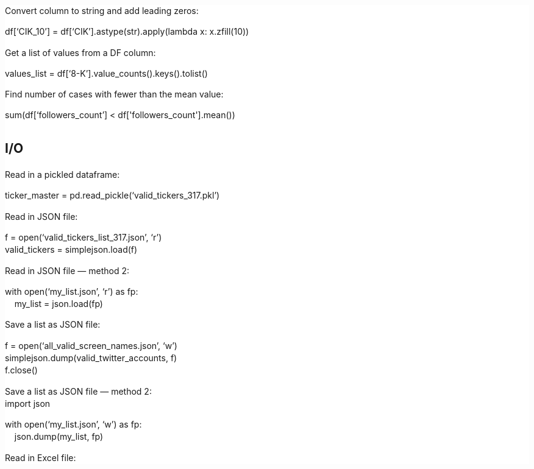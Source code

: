 Convert column to string and add leading zeros:

<div class="highlight2">
  df[&#8216;CIK_10&#8217;] = df[&#8216;CIK&#8217;].astype(str).apply(lambda x: x.zfill(10))
</div>

Get a list of values from a DF column:

<div class="highlight2">
  values_list = df[&#8216;8-K&#8217;].value_counts().keys().tolist()
</div>

Find number of cases with fewer than the mean value:

<div class="highlight2">
  sum(df[&#8216;followers_count&#8217;] < df['followers_count'].mean())
</div>



## <span id="IO">I/O</span>

Read in a pickled dataframe:

<div class="highlight2">
  ticker_master = pd.read_pickle(&#8216;valid_tickers_317.pkl&#8217;)
</div>

Read in JSON file:

<div class="highlight2">
  f = open(&#8216;valid_tickers_list_317.json&#8217;, &#8216;r&#8217;)<br /> valid_tickers = simplejson.load(f)
</div>

Read in JSON file &#8212; method 2:

<div class="highlight2">
  with open(&#8216;my_list.json&#8217;, &#8216;r&#8217;) as fp:<br /> &nbsp; &nbsp; my_list = json.load(fp)
</div>

Save a list as JSON file:

<div class="highlight2">
  f = open(&#8216;all_valid_screen_names.json&#8217;, &#8216;w&#8217;)<br /> simplejson.dump(valid_twitter_accounts, f)<br /> f.close()
</div>

Save a list as JSON file &#8212; method 2:  
import json

<div class="highlight2">
  with open(&#8216;my_list.json&#8217;, &#8216;w&#8217;) as fp:<br /> &nbsp; &nbsp; json.dump(my_list, fp)
</div>

Read in Excel file:
